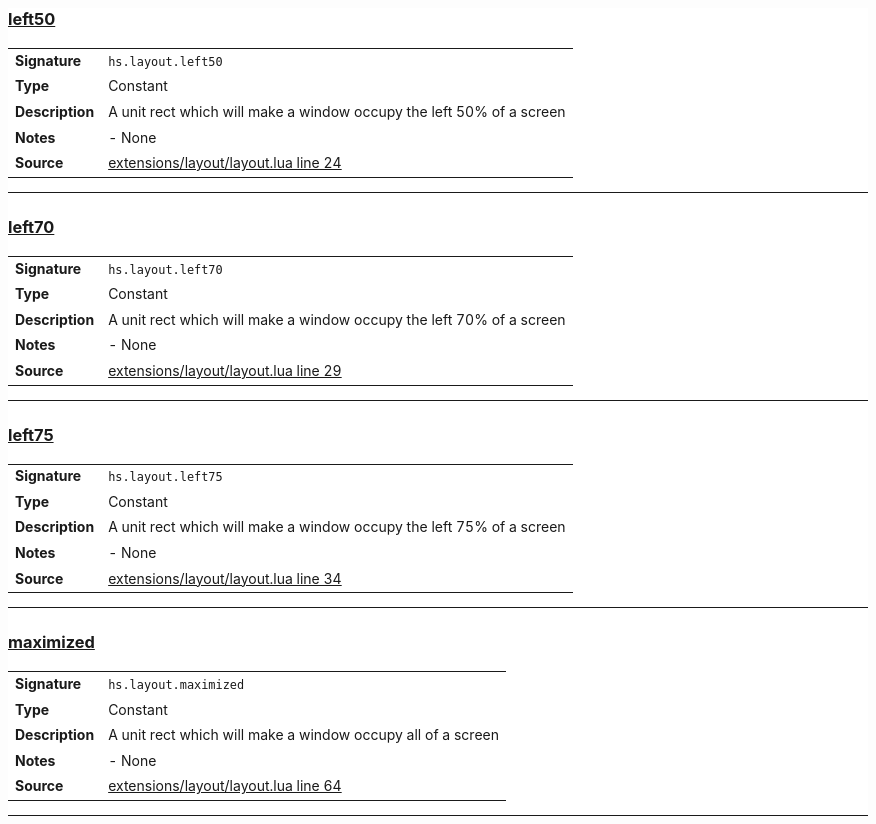 

### [left50](#left50)

|                                             |                                                                                     |
| --------------------------------------------|-------------------------------------------------------------------------------------|
| **Signature**                               | `hs.layout.left50`                                                                    |
| **Type**                                    | Constant                                                                     |
| **Description**                             | A unit rect which will make a window occupy the left 50% of a screen                                                                     |
| **Notes**                                   | - None |
| **Source**                                  | [extensions/layout/layout.lua line 24](https://github.com/CommandPost/CommandPost-App/blob/master/extensions/layout/layout.lua#L24) |

---


### [left70](#left70)

|                                             |                                                                                     |
| --------------------------------------------|-------------------------------------------------------------------------------------|
| **Signature**                               | `hs.layout.left70`                                                                    |
| **Type**                                    | Constant                                                                     |
| **Description**                             | A unit rect which will make a window occupy the left 70% of a screen                                                                     |
| **Notes**                                   | - None |
| **Source**                                  | [extensions/layout/layout.lua line 29](https://github.com/CommandPost/CommandPost-App/blob/master/extensions/layout/layout.lua#L29) |

---


### [left75](#left75)

|                                             |                                                                                     |
| --------------------------------------------|-------------------------------------------------------------------------------------|
| **Signature**                               | `hs.layout.left75`                                                                    |
| **Type**                                    | Constant                                                                     |
| **Description**                             | A unit rect which will make a window occupy the left 75% of a screen                                                                     |
| **Notes**                                   | - None |
| **Source**                                  | [extensions/layout/layout.lua line 34](https://github.com/CommandPost/CommandPost-App/blob/master/extensions/layout/layout.lua#L34) |

---


### [maximized](#maximized)

|                                             |                                                                                     |
| --------------------------------------------|-------------------------------------------------------------------------------------|
| **Signature**                               | `hs.layout.maximized`                                                                    |
| **Type**                                    | Constant                                                                     |
| **Description**                             | A unit rect which will make a window occupy all of a screen                                                                     |
| **Notes**                                   | - None |
| **Source**                                  | [extensions/layout/layout.lua line 64](https://github.com/CommandPost/CommandPost-App/blob/master/extensions/layout/layout.lua#L64) |

---
